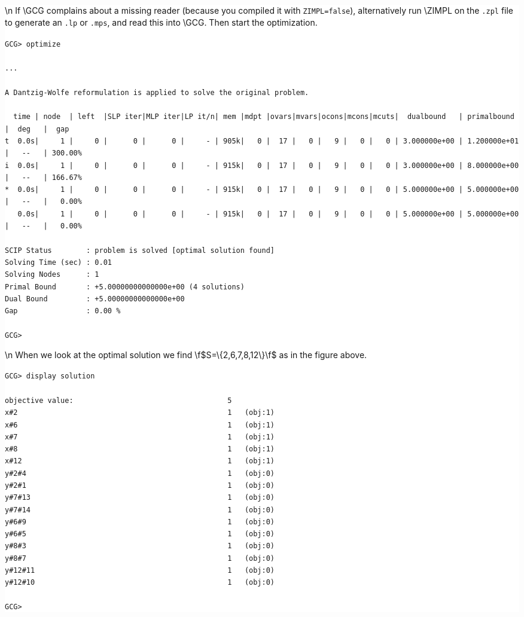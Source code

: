 \n If \GCG complains about a missing reader (because you compiled it
with ``ZIMPL=false``), alternatively run \ZIMPL on the ``.zpl`` file
to generate an ``.lp`` or ``.mps``, and read this into \GCG. Then start
the optimization.


```
GCG> optimize

...

A Dantzig-Wolfe reformulation is applied to solve the original problem.

  time | node  | left  |SLP iter|MLP iter|LP it/n| mem |mdpt |ovars|mvars|ocons|mcons|mcuts|  dualbound   | primalbound  |  deg   |  gap   
t  0.0s|     1 |     0 |      0 |      0 |     - | 905k|   0 |  17 |   0 |   9 |   0 |   0 | 3.000000e+00 | 1.200000e+01 |   --   | 300.00%
i  0.0s|     1 |     0 |      0 |      0 |     - | 915k|   0 |  17 |   0 |   9 |   0 |   0 | 3.000000e+00 | 8.000000e+00 |   --   | 166.67%
*  0.0s|     1 |     0 |      0 |      0 |     - | 915k|   0 |  17 |   0 |   9 |   0 |   0 | 5.000000e+00 | 5.000000e+00 |   --   |   0.00%
   0.0s|     1 |     0 |      0 |      0 |     - | 915k|   0 |  17 |   0 |   9 |   0 |   0 | 5.000000e+00 | 5.000000e+00 |   --   |   0.00%

SCIP Status        : problem is solved [optimal solution found]
Solving Time (sec) : 0.01
Solving Nodes      : 1
Primal Bound       : +5.00000000000000e+00 (4 solutions)
Dual Bound         : +5.00000000000000e+00
Gap                : 0.00 %

GCG>
```

\n When we look at the optimal solution we find \f$S=\{2,6,7,8,12\}\f$ as in the figure above.


```
GCG> display solution

objective value:                                    5
x#2                                                 1   (obj:1)
x#6                                                 1   (obj:1)
x#7                                                 1   (obj:1)
x#8                                                 1   (obj:1)
x#12                                                1   (obj:1)
y#2#4                                               1   (obj:0)
y#2#1                                               1   (obj:0)
y#7#13                                              1   (obj:0)
y#7#14                                              1   (obj:0)
y#6#9                                               1   (obj:0)
y#6#5                                               1   (obj:0)
y#8#3                                               1   (obj:0)
y#8#7                                               1   (obj:0)
y#12#11                                             1   (obj:0)
y#12#10                                             1   (obj:0)

GCG>
```
